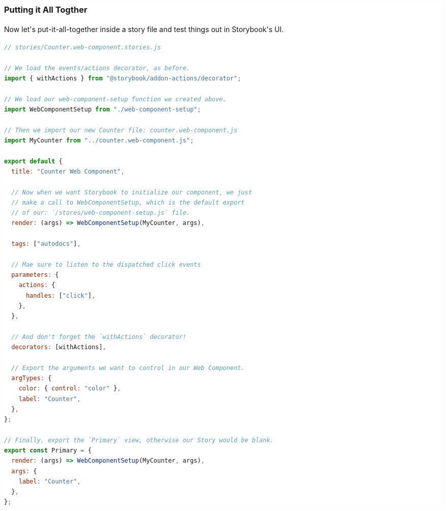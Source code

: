 ### Putting it All Togther

Now let's put-it-all-together inside a story file and test things out in Storybook's UI.

```javascript
// stories/Counter.web-component.stories.js

// We load the events/actions decorator, as before.
import { withActions } from "@storybook/addon-actions/decorator";

// We load our web-component-setup function we created above.
import WebComponentSetup from "./web-component-setup";

// Then we import our new Counter file: counter.web-component.js
import MyCounter from "../counter.web-component.js";

export default {
  title: "Counter Web Component",

  // Now when we want Storybook to initialize our component, we just
  // make a call to WebComponentSetup, which is the default export
  // of our: `/stores/web-component-setup.js` file.
  render: (args) => WebComponentSetup(MyCounter, args),
  
  tags: ["autodocs"],

  // Mae sure to listen to the dispatched click events
  parameters: {
    actions: {
      handles: ["click"],
    },
  },

  // And don't forget the `withActions` decorator!
  decorators: [withActions],

  // Export the arguments we want to control in our Web Component. 
  argTypes: {
    color: { control: "color" },
    label: "Counter",
  },
};

// Finally, export the `Primary` view, otherwise our Story would be blank.
export const Primary = {
  render: (args) => WebComponentSetup(MyCounter, args),
  args: {
    label: "Counter",
  },
};
```
